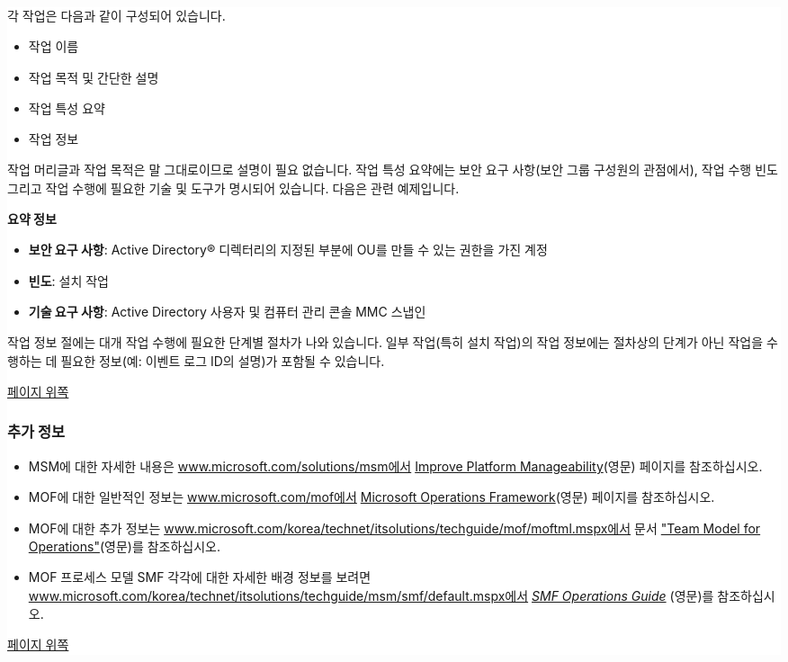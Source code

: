 각 작업은 다음과 같이 구성되어 있습니다.

-   작업 이름

-   작업 목적 및 간단한 설명

-   작업 특성 요약

-   작업 정보

작업 머리글과 작업 목적은 말 그대로이므로 설명이 필요 없습니다. 작업 특성 요약에는 보안 요구 사항(보안 그룹 구성원의 관점에서), 작업 수행 빈도 그리고 작업 수행에 필요한 기술 및 도구가 명시되어 있습니다. 다음은 관련 예제입니다.

**요약 정보**

-   **보안 요구 사항**: Active Directory® 디렉터리의 지정된 부분에 OU를 만들 수 있는 권한을 가진 계정

-   **빈도**: 설치 작업

-   **기술 요구 사항**: Active Directory 사용자 및 컴퓨터 관리 콘솔 MMC 스냅인

작업 정보 절에는 대개 작업 수행에 필요한 단계별 절차가 나와 있습니다. 일부 작업(특히 설치 작업)의 작업 정보에는 절차상의 단계가 아닌 작업을 수행하는 데 필요한 정보(예: 이벤트 로그 ID의 설명)가 포함될 수 있습니다.

[](#mainsection)[페이지 위쪽](#mainsection)

### 추가 정보

-   MSM에 대한 자세한 내용은 www.microsoft.com/solutions/msm에서 [Improve Platform Manageability](https://www.microsoft.com/solutions/msm)(영문) 페이지를 참조하십시오.

-   MOF에 대한 일반적인 정보는 www.microsoft.com/mof에서 [Microsoft Operations Framework](https://www.microsoft.com/mof)(영문) 페이지를 참조하십시오.

-   MOF에 대한 추가 정보는 www.microsoft.com/korea/technet/itsolutions/techguide/mof/moftml.mspx에서 문서 ["Team Model for Operations"](https://www.microsoft.com/technet/itsolutions/techguide/mof/moftml.mspx)(영문)를 참조하십시오.

-   MOF 프로세스 모델 SMF 각각에 대한 자세한 배경 정보를 보려면 www.microsoft.com/korea/technet/itsolutions/techguide/msm/smf/default.mspx에서 [*SMF Operations Guide*](https://www.microsoft.com/technet/itsolutions/techguide/msm/smf/default.mspx) (영문)를 참조하십시오.

[](#mainsection)[페이지 위쪽](#mainsection)
